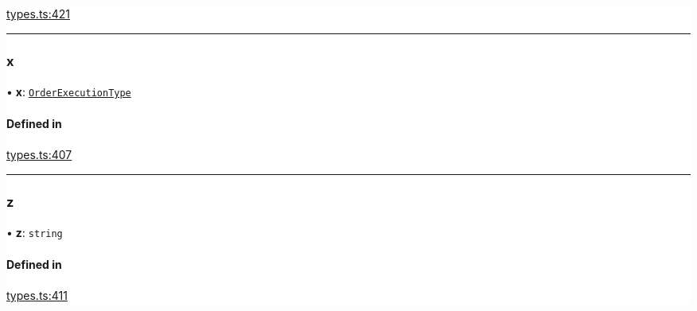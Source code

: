 [types.ts:421](https://github.com/Altamoon/altamoon/blob/c26d09e/app/api/types.ts#L421)

___

### x

• **x**: [`OrderExecutionType`](../modules/types.md#orderexecutiontype)

#### Defined in

[types.ts:407](https://github.com/Altamoon/altamoon/blob/c26d09e/app/api/types.ts#L407)

___

### z

• **z**: `string`

#### Defined in

[types.ts:411](https://github.com/Altamoon/altamoon/blob/c26d09e/app/api/types.ts#L411)
